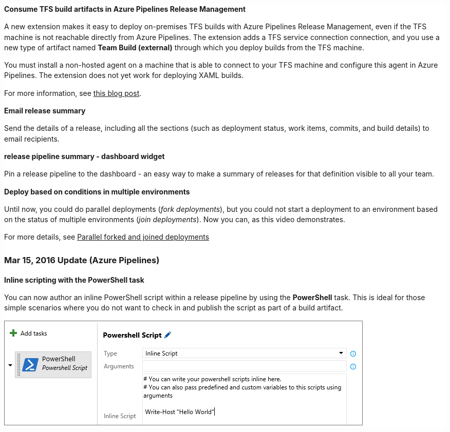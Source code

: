 **Consume TFS build artifacts in Azure Pipelines Release Management**

A new extension makes it easy to deploy on-premises
TFS builds with Azure Pipelines Release Management,
even if the TFS machine is not reachable directly
from Azure Pipelines. The extension adds a TFS
service connection connection, and you use a new type of
artifact named **Team Build (external)** through
which you deploy builds from the TFS machine.

You must install a non-hosted agent on a machine
that is able to connect to your TFS machine and
configure this agent in Azure Pipelines. The extension
does not yet work for deploying XAML builds.

For more information, see [this blog post](https://devblogs.microsoft.com/devops/deploy-artifacts-from-onprem-tfs-server-with-release-management-service/).

**Email release summary**

Send the details of a release, including all the
sections (such as deployment status, work items,
commits, and build details) to email recipients.

**release pipeline summary - dashboard widget**

Pin a release pipeline to the dashboard - an
easy way to make a summary of releases for that
definition visible to all your team.

**Deploy based on conditions in multiple environments**

Until now, you could do parallel deployments (_fork
deployments_), but you could not start a deployment
to an environment based on the status of multiple
environments (_join deployments_). Now you can, as
this video demonstrates.

For more details, see [Parallel forked and joined deployments](../../release/triggers.md)

<a name="update-mar15-16"></a>
### Mar 15, 2016 Update (Azure Pipelines)

**Inline scripting with the PowerShell task**

You can now author an inline PowerShell script
within a release pipeline by using the
**PowerShell** task. This is ideal for those simple
scenarios where you do not want to check in and
publish the script as part of a build artifact.

![Inline Powershell script](media/rm-archived/release-notes-10.png)
